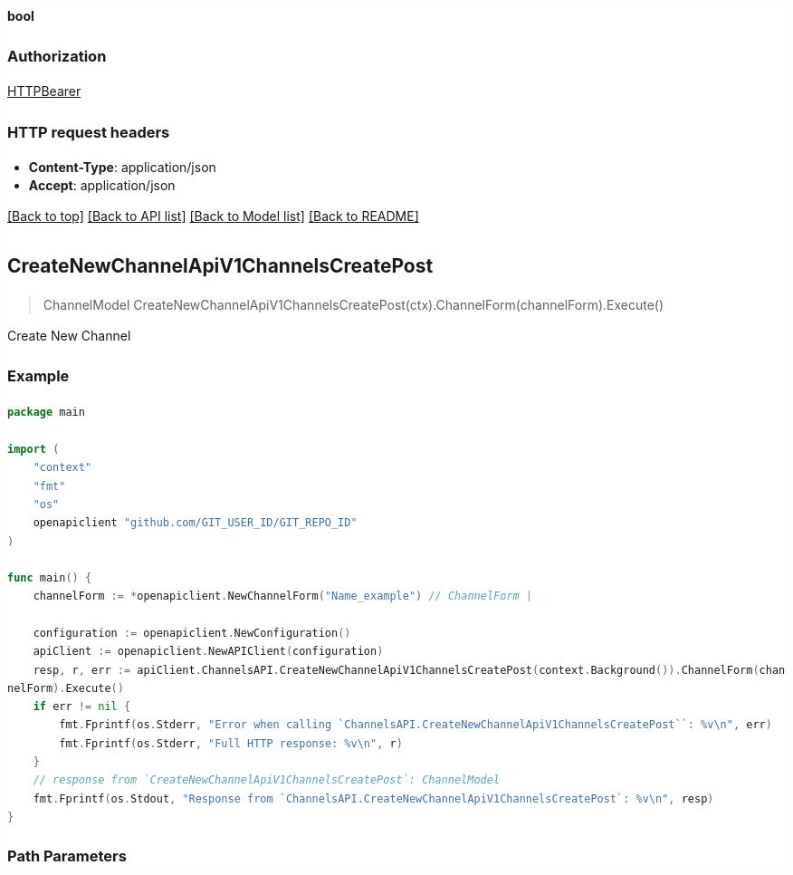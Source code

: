 **bool**

### Authorization

[HTTPBearer](../README.md#HTTPBearer)

### HTTP request headers

- **Content-Type**: application/json
- **Accept**: application/json

[[Back to top]](#) [[Back to API list]](../README.md#documentation-for-api-endpoints)
[[Back to Model list]](../README.md#documentation-for-models)
[[Back to README]](../README.md)


## CreateNewChannelApiV1ChannelsCreatePost

> ChannelModel CreateNewChannelApiV1ChannelsCreatePost(ctx).ChannelForm(channelForm).Execute()

Create New Channel

### Example

```go
package main

import (
	"context"
	"fmt"
	"os"
	openapiclient "github.com/GIT_USER_ID/GIT_REPO_ID"
)

func main() {
	channelForm := *openapiclient.NewChannelForm("Name_example") // ChannelForm | 

	configuration := openapiclient.NewConfiguration()
	apiClient := openapiclient.NewAPIClient(configuration)
	resp, r, err := apiClient.ChannelsAPI.CreateNewChannelApiV1ChannelsCreatePost(context.Background()).ChannelForm(channelForm).Execute()
	if err != nil {
		fmt.Fprintf(os.Stderr, "Error when calling `ChannelsAPI.CreateNewChannelApiV1ChannelsCreatePost``: %v\n", err)
		fmt.Fprintf(os.Stderr, "Full HTTP response: %v\n", r)
	}
	// response from `CreateNewChannelApiV1ChannelsCreatePost`: ChannelModel
	fmt.Fprintf(os.Stdout, "Response from `ChannelsAPI.CreateNewChannelApiV1ChannelsCreatePost`: %v\n", resp)
}
```

### Path Parameters
